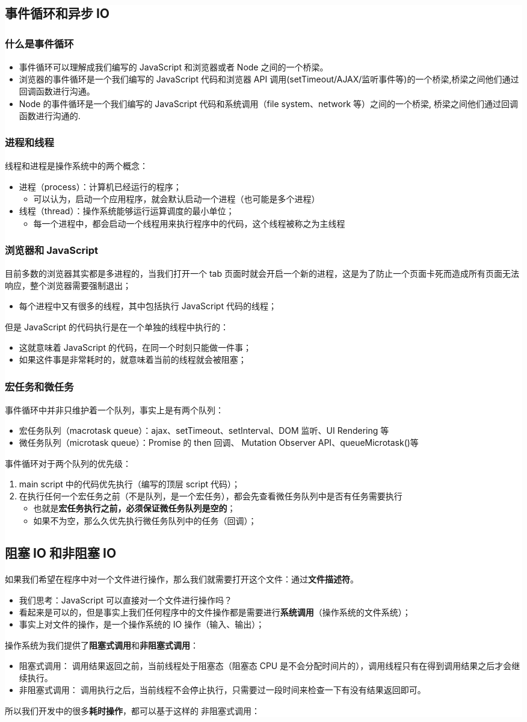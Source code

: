 ## 事件循环和异步 IO

### 什么是事件循环

- 事件循环可以理解成我们编写的 JavaScript 和浏览器或者 Node 之间的一个桥梁。
- 浏览器的事件循环是一个我们编写的 JavaScript 代码和浏览器 API 调用(setTimeout/AJAX/监听事件等)的一个桥梁,桥梁之间他们通过回调函数进行沟通。
- Node 的事件循环是一个我们编写的 JavaScript 代码和系统调用（file system、network 等）之间的一个桥梁, 桥梁之间他们通过回调函数进行沟通的.

### 进程和线程

线程和进程是操作系统中的两个概念：

- 进程（process）：计算机已经运行的程序；
  - 可以认为，启动一个应用程序，就会默认启动一个进程（也可能是多个进程）
- 线程（thread）：操作系统能够运行运算调度的最小单位；
  - 每一个进程中，都会启动一个线程用来执行程序中的代码，这个线程被称之为主线程

### 浏览器和 JavaScript

目前多数的浏览器其实都是多进程的，当我们打开一个 tab 页面时就会开启一个新的进程，这是为了防止一个页面卡死而造成所有页面无法响应，整个浏览器需要强制退出；

- 每个进程中又有很多的线程，其中包括执行 JavaScript 代码的线程；

但是 JavaScript 的代码执行是在一个单独的线程中执行的：

- 这就意味着 JavaScript 的代码，在同一个时刻只能做一件事；
- 如果这件事是非常耗时的，就意味着当前的线程就会被阻塞；

### 宏任务和微任务

事件循环中并非只维护着一个队列，事实上是有两个队列：

- 宏任务队列（macrotask queue）：ajax、setTimeout、setInterval、DOM 监听、UI Rendering 等
- 微任务队列（microtask queue）：Promise 的 then 回调、 Mutation Observer API、queueMicrotask()等

事件循环对于两个队列的优先级：

1. main script 中的代码优先执行（编写的顶层 script 代码）；
2. 在执行任何一个宏任务之前（不是队列，是一个宏任务），都会先查看微任务队列中是否有任务需要执行
   - 也就是**宏任务执行之前，必须保证微任务队列是空的**；
   - 如果不为空，那么久优先执行微任务队列中的任务（回调）；

## 阻塞 IO 和非阻塞 IO

如果我们希望在程序中对一个文件进行操作，那么我们就需要打开这个文件：通过**文件描述符**。

- 我们思考：JavaScript 可以直接对一个文件进行操作吗？
- 看起来是可以的，但是事实上我们任何程序中的文件操作都是需要进行**系统调用**（操作系统的文件系统）；
- 事实上对文件的操作，是一个操作系统的 IO 操作（输入、输出）；

操作系统为我们提供了**阻塞式调用**和**非阻塞式调用**：

- 阻塞式调用： 调用结果返回之前，当前线程处于阻塞态（阻塞态 CPU 是不会分配时间片的），调用线程只有在得到调用结果之后才会继续执行。
- 非阻塞式调用： 调用执行之后，当前线程不会停止执行，只需要过一段时间来检查一下有没有结果返回即可。

所以我们开发中的很多**耗时操作**，都可以基于这样的 非阻塞式调用：
